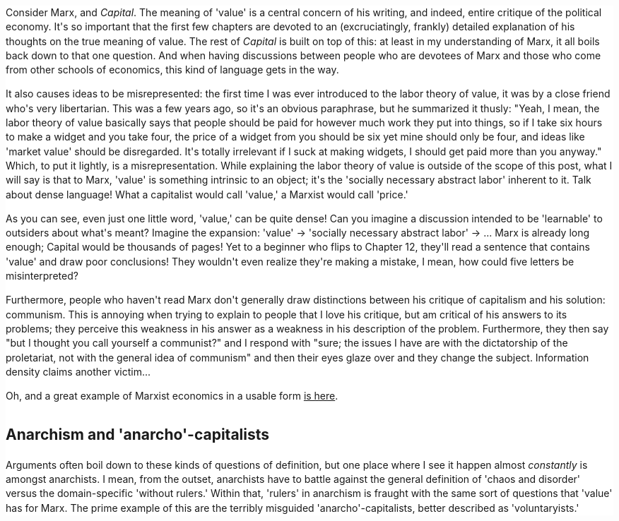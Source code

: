 Consider Marx, and _Capital_. The meaning of 'value' is a central concern
of his writing, and indeed, entire critique of the political economy. It's
so important that the first few chapters are devoted to an (excruciatingly,
frankly) detailed explanation of his thoughts on the true meaning of value.
The rest of _Capital_ is built on top of this: at least in my understanding of
Marx, it all boils back down to that one question. And when having discussions
between people who are devotees of Marx and those who come from other schools
of economics, this kind of language gets in the way.

It also causes ideas to be misrepresented: the first time I was ever introduced
to the labor theory of value, it was by a close friend who's very libertarian.
This was a few years ago, so it's an obvious paraphrase, but he summarized
it thusly: "Yeah, I mean, the labor theory of value basically says that people
should be paid for however much work they put into things, so if I take six
hours to make a widget and you take four, the price of a widget from you should
be six yet mine should only be four, and ideas like 'market value' should be
disregarded. It's totally irrelevant if I suck at making widgets, I should get
paid more than you anyway." Which, to put it lightly, is a misrepresentation.
While explaining the labor theory of value is outside of the scope of this
post, what I will say is that to Marx, 'value' is something intrinsic to an
object; it's the 'socially necessary abstract labor' inherent to it. Talk about
dense language! What a capitalist would call 'value,' a Marxist would call
'price.'

As you can see, even just one little word, 'value,' can be quite dense! Can
you imagine a discussion intended to be 'learnable' to outsiders about what's
meant? Imagine the expansion: 'value' -> 'socially necessary abstract
labor' -> ... Marx is already long enough; Capital would be thousands of pages!
Yet to a beginner who flips to Chapter 12, they'll read a sentence that contains
'value' and draw poor conclusions! They wouldn't even realize they're making a
mistake, I mean, how could five letters be misinterpreted?

Furthermore, people who haven't read Marx don't generally draw distinctions
between his critique of capitalism and his solution: communism. This is annoying
when trying to explain to people that I love his critique, but am critical
of his answers to its problems; they perceive this weakness in his answer
as a weakness in his description of the problem. Furthermore, they then say
"but I thought you call yourself a communist?" and I respond with "sure; the
issues I have are with the dictatorship of the proletariat, not with the
general idea of communism" and then their eyes glaze over and they change
the subject. Information density claims another victim...

Oh, and a great example of Marxist economics in a usable form [is here](http://people.wku.edu/jan.garrett/303/marxecon.htm).

## Anarchism and 'anarcho'-capitalists

Arguments often boil down to these kinds of questions of definition, but one
place where I see it happen almost _constantly_ is amongst anarchists. I mean,
from the outset, anarchists have to battle against the general definition of
'chaos and disorder' versus the domain-specific 'without rulers.' Within that,
'rulers' in anarchism is fraught with the same sort of questions that 'value'
has for Marx. The prime example of this are the terribly misguided
'anarcho'-capitalists, better described as 'voluntaryists.'
